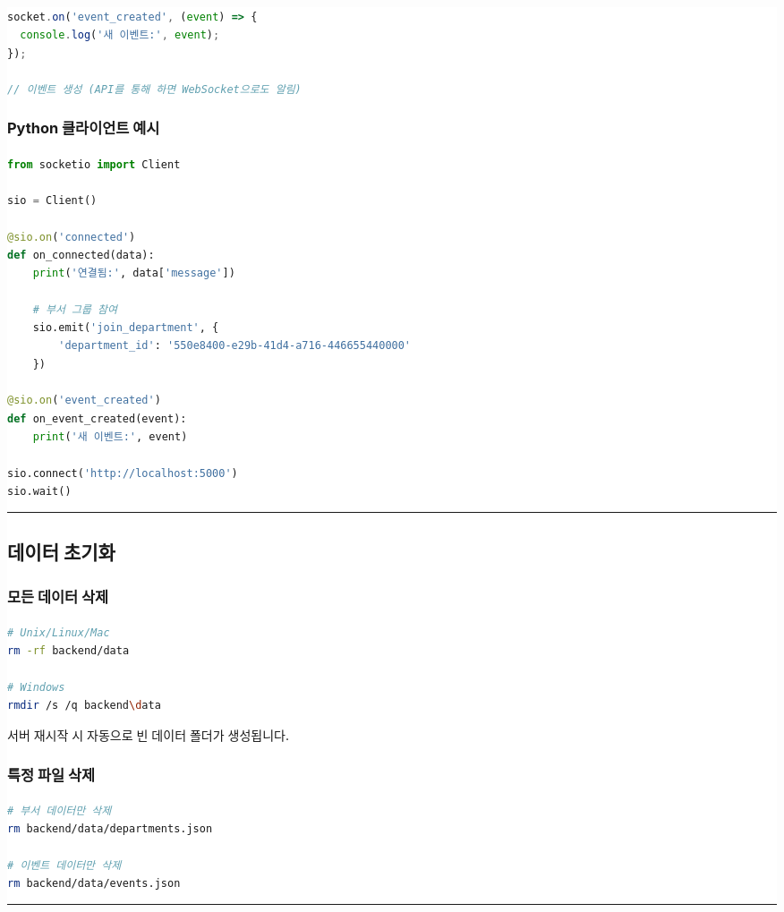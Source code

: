 ```javascript
socket.on('event_created', (event) => {
  console.log('새 이벤트:', event);
});

// 이벤트 생성 (API를 통해 하면 WebSocket으로도 알림)
```

### Python 클라이언트 예시

```python
from socketio import Client

sio = Client()

@sio.on('connected')
def on_connected(data):
    print('연결됨:', data['message'])
    
    # 부서 그룹 참여
    sio.emit('join_department', {
        'department_id': '550e8400-e29b-41d4-a716-446655440000'
    })

@sio.on('event_created')
def on_event_created(event):
    print('새 이벤트:', event)

sio.connect('http://localhost:5000')
sio.wait()
```

---

## 데이터 초기화

### 모든 데이터 삭제

```bash
# Unix/Linux/Mac
rm -rf backend/data

# Windows
rmdir /s /q backend\data
```

서버 재시작 시 자동으로 빈 데이터 폴더가 생성됩니다.

### 특정 파일 삭제

```bash
# 부서 데이터만 삭제
rm backend/data/departments.json

# 이벤트 데이터만 삭제
rm backend/data/events.json
```

---